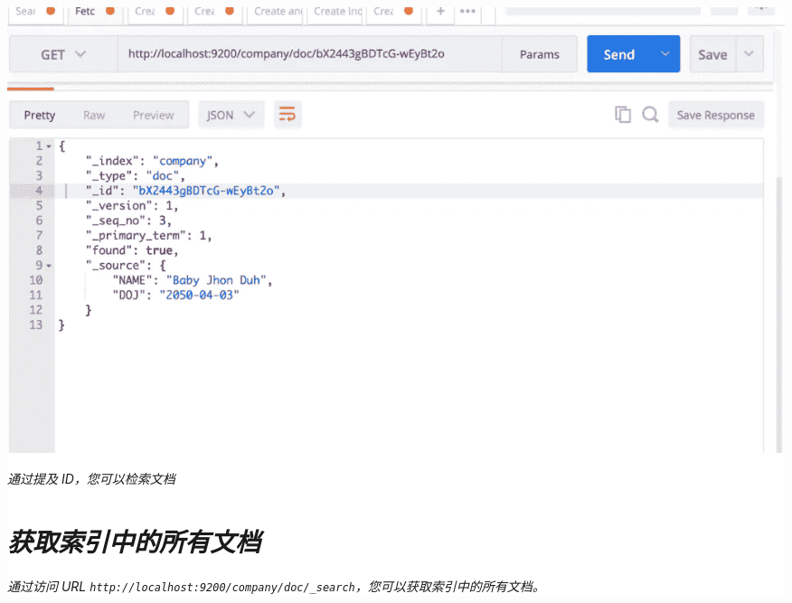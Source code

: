 *![](img/cc0dffc83e6246affd3a2cc0ff371ff8.png)*

*通过提及 ID，您可以检索文档*

# *获取索引中的所有文档*

*通过访问 URL `http://localhost:9200/company/doc/_search`，您可以获取索引中的所有文档。*
